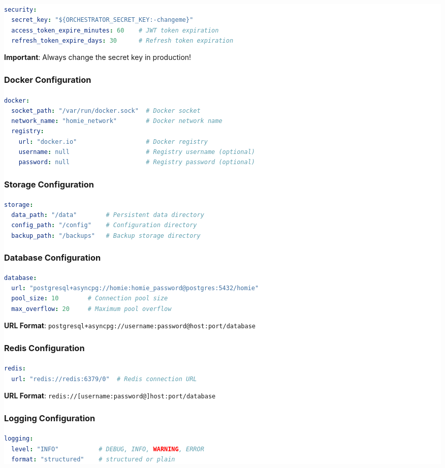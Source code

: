 ```yaml
security:
  secret_key: "${ORCHESTRATOR_SECRET_KEY:-changeme}"
  access_token_expire_minutes: 60    # JWT token expiration
  refresh_token_expire_days: 30      # Refresh token expiration
```

**Important**: Always change the secret key in production!

### Docker Configuration

```yaml
docker:
  socket_path: "/var/run/docker.sock"  # Docker socket
  network_name: "homie_network"        # Docker network name
  registry:
    url: "docker.io"                   # Docker registry
    username: null                     # Registry username (optional)
    password: null                     # Registry password (optional)
```

### Storage Configuration

```yaml
storage:
  data_path: "/data"        # Persistent data directory
  config_path: "/config"    # Configuration directory
  backup_path: "/backups"   # Backup storage directory
```

### Database Configuration

```yaml
database:
  url: "postgresql+asyncpg://homie:homie_password@postgres:5432/homie"
  pool_size: 10        # Connection pool size
  max_overflow: 20     # Maximum pool overflow
```

**URL Format**: `postgresql+asyncpg://username:password@host:port/database`

### Redis Configuration

```yaml
redis:
  url: "redis://redis:6379/0"  # Redis connection URL
```

**URL Format**: `redis://[username:password@]host:port/database`

### Logging Configuration

```yaml
logging:
  level: "INFO"           # DEBUG, INFO, WARNING, ERROR
  format: "structured"    # structured or plain
```
